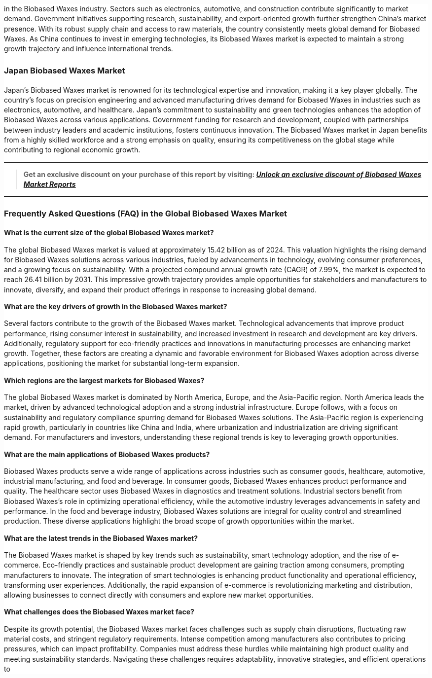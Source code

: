 in the Biobased Waxes industry. Sectors such as electronics, automotive, and construction contribute significantly to market demand. Government initiatives supporting research, sustainability, and export-oriented growth further strengthen China&rsquo;s market presence. With its robust supply chain and access to raw materials, the country consistently meets global demand for Biobased Waxes. As China continues to invest in emerging technologies, its Biobased Waxes market is expected to maintain a strong growth trajectory and influence international trends.</p><h3>Japan Biobased Waxes Market</h3><p>Japan&rsquo;s Biobased Waxes market is renowned for its technological expertise and innovation, making it a key player globally. The country&rsquo;s focus on precision engineering and advanced manufacturing drives demand for Biobased Waxes in industries such as electronics, automotive, and healthcare. Japan&rsquo;s commitment to sustainability and green technologies enhances the adoption of Biobased Waxes across various applications. Government funding for research and development, coupled with partnerships between industry leaders and academic institutions, fosters continuous innovation. The Biobased Waxes market in Japan benefits from a highly skilled workforce and a strong emphasis on quality, ensuring its competitiveness on the global stage while contributing to regional economic growth.</p><hr /><blockquote><p><strong>Get an exclusive discount on your purchase of this report by visiting: <em><a href="://marketresearchpulse.com/ask-for-discount/71988?utm_source=Github&amp;utm_medium=0110">Unlock an exclusive discount of Biobased Waxes Market Reports</a></em>&nbsp;</strong></p></blockquote><hr /><h3>Frequently Asked Questions (FAQ) in the Global Biobased Waxes Market</h3><p><strong>What is the current size of the global Biobased Waxes market?</strong></p><p>The global Biobased Waxes market is valued at approximately 15.42 billion as of 2024. This valuation highlights the rising demand for Biobased Waxes solutions across various industries, fueled by advancements in technology, evolving consumer preferences, and a growing focus on sustainability. With a projected compound annual growth rate (CAGR) of 7.99%, the market is expected to reach 26.41 billion by 2031. This impressive growth trajectory provides ample opportunities for stakeholders and manufacturers to innovate, diversify, and expand their product offerings in response to increasing global demand.</p><p><strong>What are the key drivers of growth in the Biobased Waxes market?</strong></p><p>Several factors contribute to the growth of the Biobased Waxes market. Technological advancements that improve product performance, rising consumer interest in sustainability, and increased investment in research and development are key drivers. Additionally, regulatory support for eco-friendly practices and innovations in manufacturing processes are enhancing market growth. Together, these factors are creating a dynamic and favorable environment for Biobased Waxes adoption across diverse applications, positioning the market for substantial long-term expansion.</p><p><strong>Which regions are the largest markets for Biobased Waxes?</strong></p><p>The global Biobased Waxes market is dominated by North America, Europe, and the Asia-Pacific region. North America leads the market, driven by advanced technological adoption and a strong industrial infrastructure. Europe follows, with a focus on sustainability and regulatory compliance spurring demand for Biobased Waxes solutions. The Asia-Pacific region is experiencing rapid growth, particularly in countries like China and India, where urbanization and industrialization are driving significant demand. For manufacturers and investors, understanding these regional trends is key to leveraging growth opportunities.</p><p><strong>What are the main applications of Biobased Waxes products?</strong></p><p>Biobased Waxes products serve a wide range of applications across industries such as consumer goods, healthcare, automotive, industrial manufacturing, and food and beverage. In consumer goods, Biobased Waxes enhances product performance and quality. The healthcare sector uses Biobased Waxes in diagnostics and treatment solutions. Industrial sectors benefit from Biobased Waxes&rsquo;s role in optimizing operational efficiency, while the automotive industry leverages advancements in safety and performance. In the food and beverage industry, Biobased Waxes solutions are integral for quality control and streamlined production. These diverse applications highlight the broad scope of growth opportunities within the market.</p><p><strong>What are the latest trends in the Biobased Waxes market?</strong></p><p>The Biobased Waxes market is shaped by key trends such as sustainability, smart technology adoption, and the rise of e-commerce. Eco-friendly practices and sustainable product development are gaining traction among consumers, prompting manufacturers to innovate. The integration of smart technologies is enhancing product functionality and operational efficiency, transforming user experiences. Additionally, the rapid expansion of e-commerce is revolutionizing marketing and distribution, allowing businesses to connect directly with consumers and explore new market opportunities.</p><p><strong>What challenges does the Biobased Waxes market face?</strong></p><p>Despite its growth potential, the Biobased Waxes market faces challenges such as supply chain disruptions, fluctuating raw material costs, and stringent regulatory requirements. Intense competition among manufacturers also contributes to pricing pressures, which can impact profitability. Companies must address these hurdles while maintaining high product quality and meeting sustainability standards. Navigating these challenges requires adaptability, innovative strategies, and efficient operations to